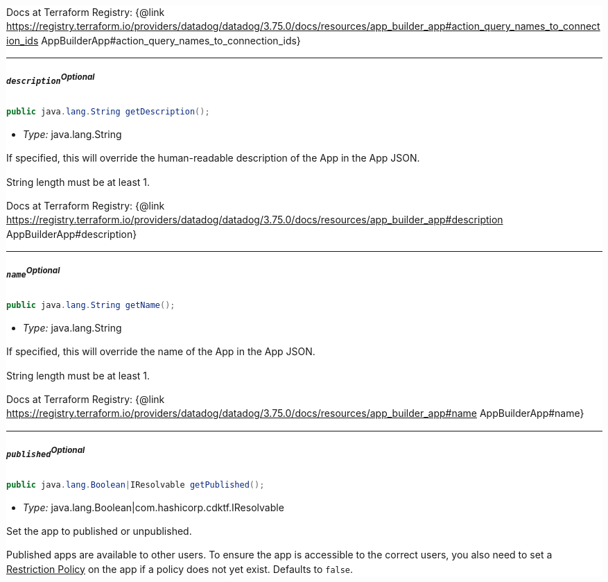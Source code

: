 Docs at Terraform Registry: {@link https://registry.terraform.io/providers/datadog/datadog/3.75.0/docs/resources/app_builder_app#action_query_names_to_connection_ids AppBuilderApp#action_query_names_to_connection_ids}

---

##### `description`<sup>Optional</sup> <a name="description" id="@cdktf/provider-datadog.appBuilderApp.AppBuilderAppConfig.property.description"></a>

```java
public java.lang.String getDescription();
```

- *Type:* java.lang.String

If specified, this will override the human-readable description of the App in the App JSON.

String length must be at least 1.

Docs at Terraform Registry: {@link https://registry.terraform.io/providers/datadog/datadog/3.75.0/docs/resources/app_builder_app#description AppBuilderApp#description}

---

##### `name`<sup>Optional</sup> <a name="name" id="@cdktf/provider-datadog.appBuilderApp.AppBuilderAppConfig.property.name"></a>

```java
public java.lang.String getName();
```

- *Type:* java.lang.String

If specified, this will override the name of the App in the App JSON.

String length must be at least 1.

Docs at Terraform Registry: {@link https://registry.terraform.io/providers/datadog/datadog/3.75.0/docs/resources/app_builder_app#name AppBuilderApp#name}

---

##### `published`<sup>Optional</sup> <a name="published" id="@cdktf/provider-datadog.appBuilderApp.AppBuilderAppConfig.property.published"></a>

```java
public java.lang.Boolean|IResolvable getPublished();
```

- *Type:* java.lang.Boolean|com.hashicorp.cdktf.IResolvable

Set the app to published or unpublished.

Published apps are available to other users. To ensure the app is accessible to the correct users, you also need to set a [Restriction Policy](https://docs.datadoghq.com/api/latest/restriction-policies/) on the app if a policy does not yet exist. Defaults to `false`.
